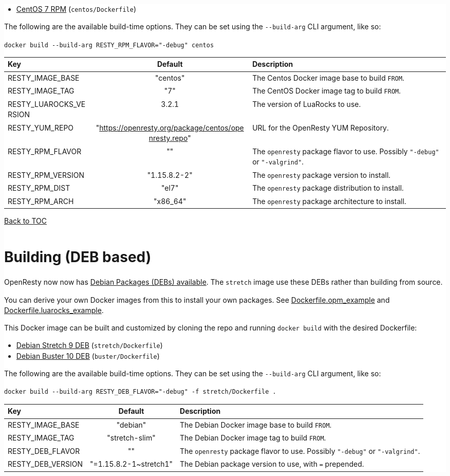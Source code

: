  * [CentOS 7 RPM](https://github.com/openresty/docker-openresty/blob/master/centos/Dockerfile) (`centos/Dockerfile`)

The following are the available build-time options. They can be set using the `--build-arg` CLI argument, like so:

```
docker build --build-arg RESTY_RPM_FLAVOR="-debug" centos
```

| Key | Default | Description |
:----- | :-----: |:----------- |
|RESTY_IMAGE_BASE | "centos" | The Centos Docker image base to build `FROM`. |
|RESTY_IMAGE_TAG | "7" | The CentOS Docker image tag to build `FROM`. |
|RESTY_LUAROCKS_VERSION | 3.2.1 | The version of LuaRocks to use. |
|RESTY_YUM_REPO | "https://openresty.org/package/centos/openresty.repo" | URL for the OpenResty YUM Repository. |
|RESTY_RPM_FLAVOR | "" | The `openresty` package flavor to use.  Possibly `"-debug"` or `"-valgrind"`. |
|RESTY_RPM_VERSION | "1.15.8.2-2" | The `openresty` package version to install. |
|RESTY_RPM_DIST | "el7" | The `openresty` package distribution to install. |
|RESTY_RPM_ARCH | "x86_64" | The `openresty` package architecture to install. |

[Back to TOC](#table-of-contents)


Building (DEB based)
====================

OpenResty now now has [Debian Packages (DEBs) available](http://openresty.org/en/deb-packages.html).  The `stretch` image use these DEBs rather than building from source.

You can derive your own Docker images from this to install your own packages.  See [Dockerfile.opm_example](https://github.com/openresty/docker-openresty/blob/master/stretch/Dockerfile.opm_example) and [Dockerfile.luarocks_example](https://github.com/openresty/docker-openresty/blob/master/stretch/Dockerfile.luarocks_example).

This Docker image can be built and customized by cloning the repo and running `docker build` with the desired Dockerfile:

 * [Debian Stretch 9 DEB](https://github.com/openresty/docker-openresty/blob/master/stretch/Dockerfile) (`stretch/Dockerfile`)
 * [Debian Buster 10 DEB](https://github.com/openresty/docker-openresty/blob/master/buster/Dockerfile) (`buster/Dockerfile`)

The following are the available build-time options. They can be set using the `--build-arg` CLI argument, like so:

```
docker build --build-arg RESTY_DEB_FLAVOR="-debug" -f stretch/Dockerfile .
```

| Key | Default | Description |
:----- | :-----: |:----------- |
|RESTY_IMAGE_BASE  | "debian" | The Debian Docker image base to build `FROM`. |
|RESTY_IMAGE_TAG   | "stretch-slim" | The Debian Docker image tag to build `FROM`. |
|RESTY_DEB_FLAVOR  | "" | The `openresty` package flavor to use.  Possibly `"-debug"` or `"-valgrind"`. |
|RESTY_DEB_VERSION | "=1.15.8.2-1~stretch1" | The Debian package version to use, with `=` prepended. |
